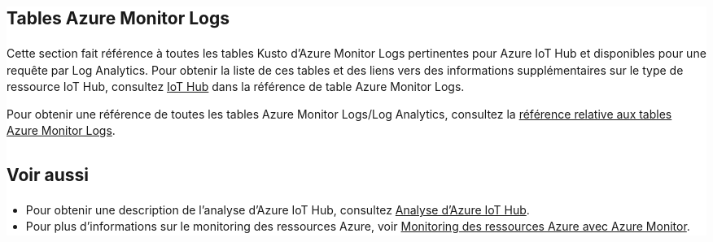 ## <a name="azure-monitor-logs-tables"></a>Tables Azure Monitor Logs


Cette section fait référence à toutes les tables Kusto d’Azure Monitor Logs pertinentes pour Azure IoT Hub et disponibles pour une requête par Log Analytics. Pour obtenir la liste de ces tables et des liens vers des informations supplémentaires sur le type de ressource IoT Hub, consultez [IoT Hub](/azure/azure-monitor/reference/tables/tables-resourcetype#iot-hub) dans la référence de table Azure Monitor Logs.

Pour obtenir une référence de toutes les tables Azure Monitor Logs/Log Analytics, consultez la [référence relative aux tables Azure Monitor Logs](/azure/azure-monitor/reference/tables/tables-resourcetype).

## <a name="see-also"></a>Voir aussi

* Pour obtenir une description de l’analyse d’Azure IoT Hub, consultez [Analyse d’Azure IoT Hub](monitor-iot-hub.md).
* Pour plus d’informations sur le monitoring des ressources Azure, voir [Monitoring des ressources Azure avec Azure Monitor](/azure/azure-monitor/insights/monitor-azure-resources).
